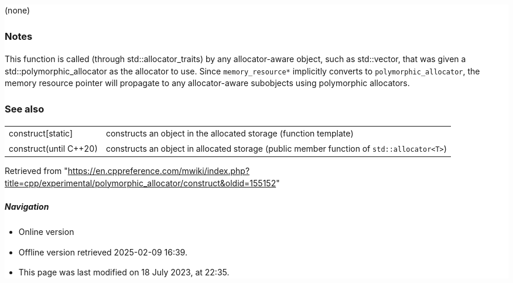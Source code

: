 (none)

### Notes

This function is called (through std::allocator_traits) by any allocator-aware object, such as std::vector, that was given a std::polymorphic_allocator as the allocator to use. Since `memory_resource*` implicitly converts to `polymorphic_allocator`, the memory resource pointer will propagate to any allocator-aware subobjects using polymorphic allocators.

### See also

|  |  |
| --- | --- |
| construct[static] | constructs an object in the allocated storage   (function template) |
| construct(until C++20) | constructs an object in allocated storage   (public member function of `std::allocator<T>`) |

Retrieved from "<https://en.cppreference.com/mwiki/index.php?title=cpp/experimental/polymorphic_allocator/construct&oldid=155152>"

##### Navigation

- Online version
- Offline version retrieved 2025-02-09 16:39.

- This page was last modified on 18 July 2023, at 22:35.